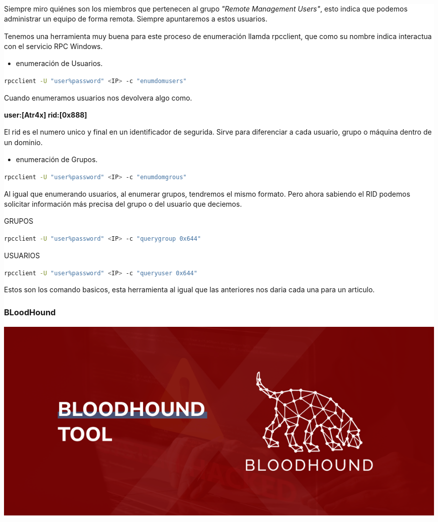 Siempre miro quiénes son los miembros que pertenecen al grupo _"Remote Management Users"_, esto indica que podemos administrar un equipo de forma remota. Siempre apuntaremos a estos usuarios.

Tenemos una herramienta muy buena para este proceso de enumeración llamda rpcclient, que como su nombre indica interactua con el servicio RPC Windows.

- enumeración de Usuarios.

```bash
rpcclient -U "user%password" <IP> -c "enumdomusers"   
```
Cuando enumeramos usuarios nos devolvera algo como.

**user:[Atr4x] rid:[0x888]**

El rid es el numero unico y final en un identificador de segurida. Sirve para diferenciar a cada usuario, grupo o máquina dentro de un dominio.

- enumeración de Grupos.

```bash
rpcclient -U "user%password" <IP> -c "enumdomgrous"
```
Al igual que enumerando usuarios, al enumerar grupos, tendremos el mismo formato. Pero ahora sabiendo el RID podemos solicitar información más precisa del grupo o del usuario que deciemos.

GRUPOS
```bash
rpcclient -U "user%password" <IP> -c "querygroup 0x644"  
```
USUARIOS
```bash
rpcclient -U "user%password" <IP> -c "queryuser 0x644" 
```
Estos son los comando basicos, esta herramienta al igual que las anteriores nos daria cada una para un articulo.

### BLoodHound

![blood](../../../../assets/Windows/Directorio_Activo/bloodhound.png)
